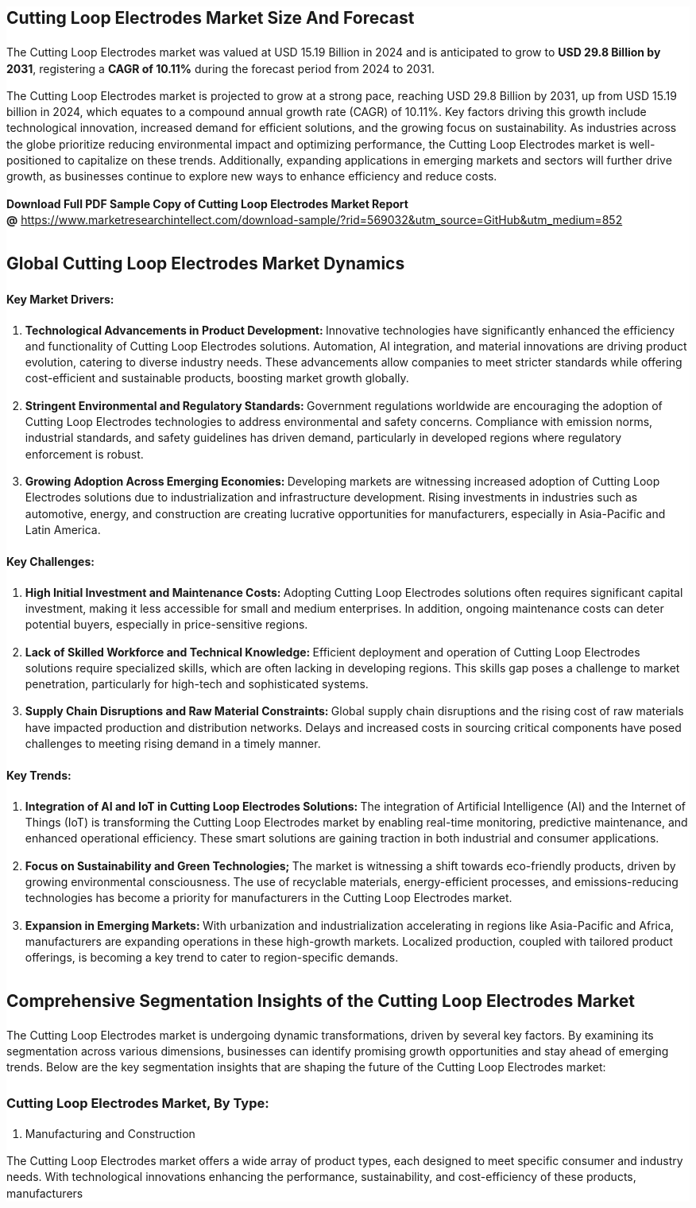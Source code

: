 <h2>Cutting Loop Electrodes Market Size And Forecast</h2><p>The Cutting Loop Electrodes market was valued at USD 15.19 Billion in 2024 and is anticipated to grow to <strong>USD 29.8 Billion by 2031</strong>, registering a <strong>CAGR of 10.11%</strong> during the forecast period from 2024 to 2031.</p><p>The Cutting Loop Electrodes market is projected to grow at a strong pace, reaching USD 29.8 Billion by 2031, up from USD 15.19 billion in 2024, which equates to a compound annual growth rate (CAGR) of 10.11%. Key factors driving this growth include technological innovation, increased demand for efficient solutions, and the growing focus on sustainability. As industries across the globe prioritize reducing environmental impact and optimizing performance, the Cutting Loop Electrodes market is well-positioned to capitalize on these trends. Additionally, expanding applications in emerging markets and sectors will further drive growth, as businesses continue to explore new ways to enhance efficiency and reduce costs.</p><p><strong>Download Full PDF Sample Copy of Cutting Loop Electrodes Market Report @</strong>&nbsp;<a href="https://www.marketresearchintellect.com/download-sample/?rid=569032&amp;utm_source=GitHub&amp;utm_medium=852">https://www.marketresearchintellect.com/download-sample/?rid=569032&amp;utm_source=GitHub&amp;utm_medium=852</a></p><h2>Global Cutting Loop Electrodes Market Dynamics</h2><h4><strong>Key Market Drivers:</strong></h4><ol><li><p><strong>Technological Advancements in Product Development:&nbsp;</strong>Innovative technologies have significantly enhanced the efficiency and functionality of Cutting Loop Electrodes solutions. Automation, AI integration, and material innovations are driving product evolution, catering to diverse industry needs. These advancements allow companies to meet stricter standards while offering cost-efficient and sustainable products, boosting market growth globally.</p></li><li><p><strong>Stringent Environmental and Regulatory Standards:&nbsp;</strong>Government regulations worldwide are encouraging the adoption of Cutting Loop Electrodes technologies to address environmental and safety concerns. Compliance with emission norms, industrial standards, and safety guidelines has driven demand, particularly in developed regions where regulatory enforcement is robust.</p></li><li><p><strong>Growing Adoption Across Emerging Economies:&nbsp;</strong>Developing markets are witnessing increased adoption of Cutting Loop Electrodes solutions due to industrialization and infrastructure development. Rising investments in industries such as automotive, energy, and construction are creating lucrative opportunities for manufacturers, especially in Asia-Pacific and Latin America.</p></li></ol><h4><strong>Key Challenges:</strong></h4><ol><li><p><strong>High Initial Investment and Maintenance Costs:&nbsp;</strong>Adopting Cutting Loop Electrodes solutions often requires significant capital investment, making it less accessible for small and medium enterprises. In addition, ongoing maintenance costs can deter potential buyers, especially in price-sensitive regions.</p></li><li><p><strong>Lack of Skilled Workforce and Technical Knowledge:&nbsp;</strong>Efficient deployment and operation of Cutting Loop Electrodes solutions require specialized skills, which are often lacking in developing regions. This skills gap poses a challenge to market penetration, particularly for high-tech and sophisticated systems.</p></li><li><p><strong>Supply Chain Disruptions and Raw Material Constraints:&nbsp;</strong>Global supply chain disruptions and the rising cost of raw materials have impacted production and distribution networks. Delays and increased costs in sourcing critical components have posed challenges to meeting rising demand in a timely manner.</p></li></ol><h4><strong>Key Trends:</strong></h4><ol><li><p><strong>Integration of AI and IoT in Cutting Loop Electrodes Solutions:&nbsp;</strong>The integration of Artificial Intelligence (AI) and the Internet of Things (IoT) is transforming the Cutting Loop Electrodes market by enabling real-time monitoring, predictive maintenance, and enhanced operational efficiency. These smart solutions are gaining traction in both industrial and consumer applications.</p></li><li><p><strong>Focus on Sustainability and Green Technologies;&nbsp;</strong>The market is witnessing a shift towards eco-friendly products, driven by growing environmental consciousness. The use of recyclable materials, energy-efficient processes, and emissions-reducing technologies has become a priority for manufacturers in the Cutting Loop Electrodes market.</p></li><li><p><strong>Expansion in Emerging Markets:&nbsp;</strong>With urbanization and industrialization accelerating in regions like Asia-Pacific and Africa, manufacturers are expanding operations in these high-growth markets. Localized production, coupled with tailored product offerings, is becoming a key trend to cater to region-specific demands.</p></li></ol><div class="article-main__content" data-test-id="publishing-text-block"><h2>Comprehensive Segmentation Insights of the Cutting Loop Electrodes Market</h2><p>The Cutting Loop Electrodes market is undergoing dynamic transformations, driven by several key factors. By examining its segmentation across various dimensions, businesses can identify promising growth opportunities and stay ahead of emerging trends. Below are the key segmentation insights that are shaping the future of the Cutting Loop Electrodes market:</p><h3><strong>Cutting Loop Electrodes Market, By Type:<br /></strong></h3><ol><li>Manufacturing and Construction</li></ol><p>The Cutting Loop Electrodes market offers a wide array of product types, each designed to meet specific consumer and industry needs. With technological innovations enhancing the performance, sustainability, and cost-efficiency of these products, manufacturers